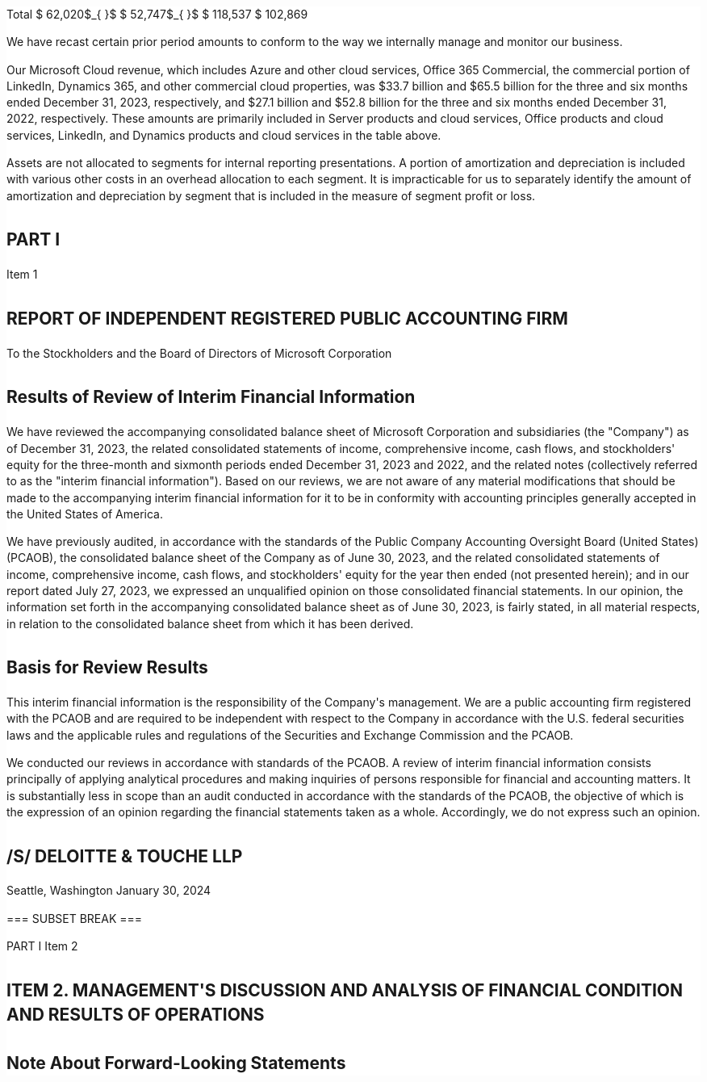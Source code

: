 </tr>
<tr>
<td>Total</td>
<td>$ 62,020$_{ }$</td>
<td>$ 52,747$_{ }$</td>
<td>$ 118,537</td>
<td>$ 102,869</td>
</tr>
</tbody>
</table>
<p>We have recast certain prior period amounts to conform to the way we internally manage and monitor our business.</p>
<p>Our Microsoft Cloud revenue, which includes Azure and other cloud services, Office 365 Commercial, the commercial portion of LinkedIn, Dynamics 365, and other commercial cloud properties, was $33.7 billion and $65.5 billion for the three and six months ended December 31, 2023, respectively, and $27.1 billion and $52.8 billion for the three and six months ended December 31, 2022, respectively. These amounts are primarily included in Server products and cloud services, Office products and cloud services, LinkedIn, and Dynamics products and cloud services in the table above.</p>
<p>Assets are not allocated to segments for internal reporting presentations. A portion of amortization and depreciation is included with various other costs in an overhead allocation to each segment. It is impracticable for us to separately identify the amount of amortization and depreciation by segment that is included in the measure of segment profit or loss.</p>
<h2>PART I</h2>
<p>Item 1</p>
<h2>REPORT OF INDEPENDENT REGISTERED PUBLIC ACCOUNTING FIRM</h2>
<p>To the Stockholders and the Board of Directors of Microsoft Corporation</p>
<h2>Results of Review of Interim Financial Information</h2>
<p>We have reviewed the accompanying consolidated balance sheet of Microsoft Corporation and subsidiaries (the "Company") as of December 31, 2023, the related consolidated statements of income, comprehensive income, cash flows, and stockholders' equity for the three-month and sixmonth periods ended December 31, 2023 and 2022, and the related notes (collectively referred to as the "interim financial information"). Based on our reviews, we are not aware of any material modifications that should be made to the accompanying interim financial information for it to be in conformity with accounting principles generally accepted in the United States of America.</p>
<p>We have previously audited, in accordance with the standards of the Public Company Accounting Oversight Board (United States) (PCAOB), the consolidated balance sheet of the Company as of June 30, 2023, and the related consolidated statements of income, comprehensive income, cash flows, and stockholders' equity for the year then ended (not presented herein); and in our report dated July 27, 2023, we expressed an unqualified opinion on those consolidated financial statements. In our opinion, the information set forth in the accompanying consolidated balance sheet as of June 30, 2023, is fairly stated, in all material respects, in relation to the consolidated balance sheet from which it has been derived.</p>
<h2>Basis for Review Results</h2>
<p>This interim financial information is the responsibility of the Company's management. We are a public accounting firm registered with the PCAOB and are required to be independent with respect to the Company in accordance with the U.S. federal securities laws and the applicable rules and regulations of the Securities and Exchange Commission and the PCAOB.</p>
<p>We conducted our reviews in accordance with standards of the PCAOB. A review of interim financial information consists principally of applying analytical procedures and making inquiries of persons responsible for financial and accounting matters. It is substantially less in scope than an audit conducted in accordance with the standards of the PCAOB, the objective of which is the expression of an opinion regarding the financial statements taken as a whole. Accordingly, we do not express such an opinion.</p>
<h2>/S/ DELOITTE &amp; TOUCHE LLP</h2>
<p>Seattle, Washington January 30, 2024</p>
<p>=== SUBSET BREAK ===</p>
<p>PART I Item 2</p>
<h2>ITEM 2. MANAGEMENT'S DISCUSSION AND ANALYSIS OF FINANCIAL CONDITION AND RESULTS OF OPERATIONS</h2>
<h2>Note About Forward-Looking Statements</h2>
